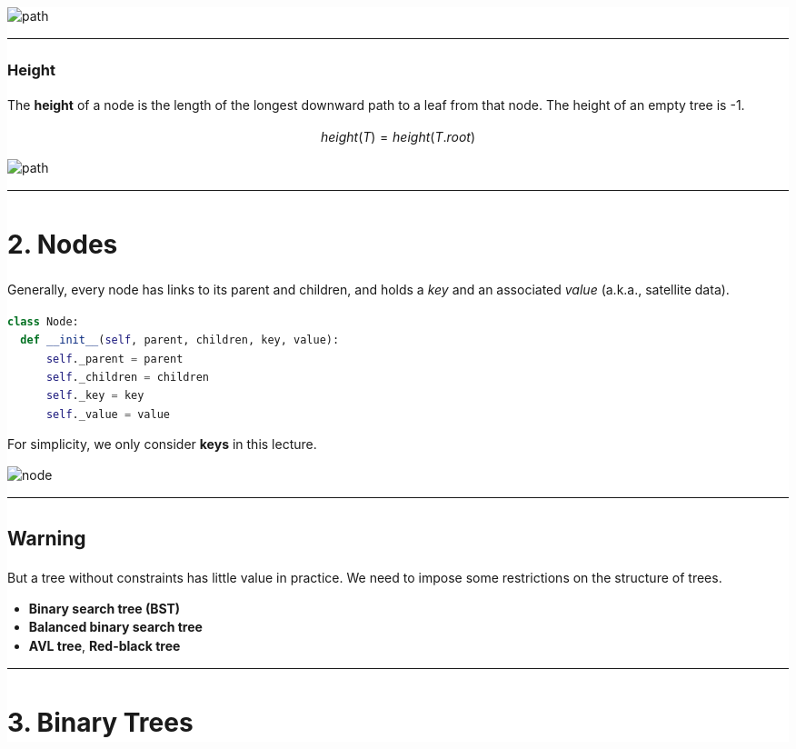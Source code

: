 <div class="flex justify-center items-center h-340px mt-8px">
    <img src="/week7/path.png"  class="h-full" alt="path"/>
</div>

---

### Height <arcticons-treecard />

The **height** of a node is the length of the longest downward path to a leaf from that node. <span class="text-red">The height of an empty tree is -1.</span>

$$height(T) = height(T.root)$$

<div class="flex justify-center items-center h-320px mt-8px">
    <img src="/week7/path.png"  class="h-full" alt="path"/>
</div>

---

# 2. Nodes

Generally, every node has links to its parent and children, and holds a _key_ and an associated _value_ (a.k.a., satellite data).

```python
class Node:
  def __init__(self, parent, children, key, value):
      self._parent = parent
      self._children = children
      self._key = key
      self._value = value
```

For simplicity, we only consider **keys** in this lecture.

<div class="flex justify-center items-center h-200px mt-8px">
    <img src="/week7/bst.png"  class="h-full" alt="node"/>
</div>

---

## Warning <arcticons-foss-warn />

But a tree without constraints has little value in practice. We need to impose some restrictions on the structure of trees.

- **Binary search tree (BST)**
- **Balanced binary search tree**
- **AVL tree**, **Red-black tree**

---

# 3. Binary Trees
